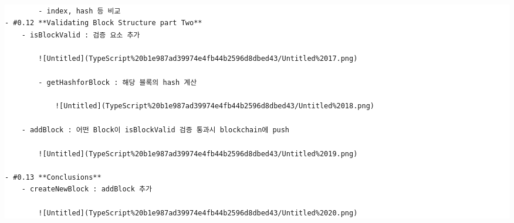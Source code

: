             - index, hash 등 비교
    - #0.12 **Validating Block Structure part Two**
        - isBlockValid : 검증 요소 추가
            
            ![Untitled](TypeScript%20b1e987ad39974e4fb44b2596d8dbed43/Untitled%2017.png)
            
            - getHashforBlock : 해당 블록의 hash 계산
                
                ![Untitled](TypeScript%20b1e987ad39974e4fb44b2596d8dbed43/Untitled%2018.png)
                
        - addBlock : 어떤 Block이 isBlockValid 검증 통과시 blockchain에 push
            
            ![Untitled](TypeScript%20b1e987ad39974e4fb44b2596d8dbed43/Untitled%2019.png)
            
    - #0.13 **Conclusions**
        - createNewBlock : addBlock 추가
            
            ![Untitled](TypeScript%20b1e987ad39974e4fb44b2596d8dbed43/Untitled%2020.png)
            